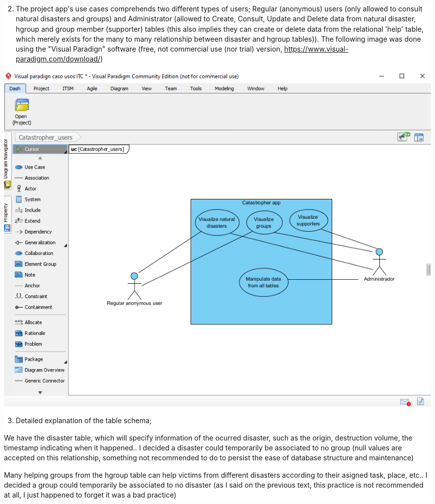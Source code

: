 
2. The project app's use cases comprehends two different types of users; Regular (anonymous) users (only allowed to consult natural disasters and groups) and Administrator (allowed to Create, Consult, Update and Delete data from natural disaster, hgroup and group member (supporter) tables (this also implies they can create or delete data from the relational 'help' table, which merely exists for the many to many relationship between disaster and hgroup tables)). The following image was done using the "Visual Paradign" software (free, not commercial use (nor trial) version, https://www.visual-paradigm.com/download/)

![use-cases-diagram](\others_database-structure\app-use-cases.PNG)


3. Detailed explanation of the table schema;

We have the disaster table, which will specify information of the ocurred disaster, such as the origin, destruction volume, the timestamp indicating when it happened.. I decided a disaster could temporarily be associated to no group (null values are accepted on this relationship, something not recommended to do to persist the ease of database structure and maintenance)

Many helping groups from the hgroup table can help victims from different disasters according to their asigned task, place, etc.. I decided a group could temporarily be associated to no disaster (as I said on the previous text, this practice is not recommended at all, I just happened to forget it was a bad practice)
